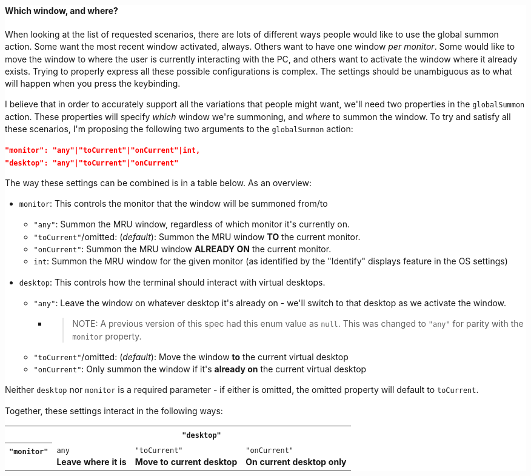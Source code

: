 #### Which window, and where?

When looking at the list of requested scenarios, there are lots of different
ways people would like to use the global summon action. Some want the most
recent window activated, always. Others want to have one window _per monitor_.
Some would like to move the window to where the user is currently interacting
with the PC, and others want to activate the window where it already exists.
Trying to properly express all these possible configurations is complex. The
settings should be unambiguous as to what will happen when you press the
keybinding.

I believe that in order to accurately support all the variations that people
might want, we'll need two properties in the `globalSummon` action. These
properties will specify _which_ window we're summoning, and _where_ to summon
the window. To try and satisfy all these scenarios, I'm proposing the following
two arguments to the `globalSummon` action:

```json
"monitor": "any"|"toCurrent"|"onCurrent"|int,
"desktop": "any"|"toCurrent"|"onCurrent"
```

The way these settings can be combined is in a table below. As an overview:

* `monitor`: This controls the monitor that the window will be summoned from/to
  - `"any"`: Summon the MRU window, regardless of which monitor it's currently
    on.
  - `"toCurrent"`/omitted: (_default_): Summon the MRU window **TO** the current
    monitor.
  - `"onCurrent"`: Summon the MRU window **ALREADY ON** the current monitor.
  - `int`: Summon the MRU window for the given monitor (as identified by the
    "Identify" displays feature in the OS settings)

* `desktop`: This controls how the terminal should interact with virtual desktops.
  - `"any"`: Leave the window on whatever desktop it's already on - we'll switch
    to that desktop as we activate the window.
    - > NOTE: A previous version of this spec had this enum value as `null`.
      This was changed to `"any"` for parity with the `monitor` property.
  - `"toCurrent"`/omitted: (_default_): Move the window **to** the current
    virtual desktop
  - `"onCurrent"`: Only summon the window if it's **already on** the current
    virtual desktop

Neither `desktop` nor `monitor` is a required parameter - if either is omitted,
the omitted property will default to `toCurrent`.

Together, these settings interact in the following ways:


<table>
<tr>
<td></td>
<th colspan=3><code>"desktop"</code></th>
</tr>

<tr>
<th><code>"monitor"</code></th>
<td><code>any</code><br><strong>Leave where it is</strong></td>
<td><code>"toCurrent"</code><br><strong>Move to current desktop</strong></td>
<td><code>"onCurrent"</code><br><strong>On current desktop only</strong></td>
</tr>
